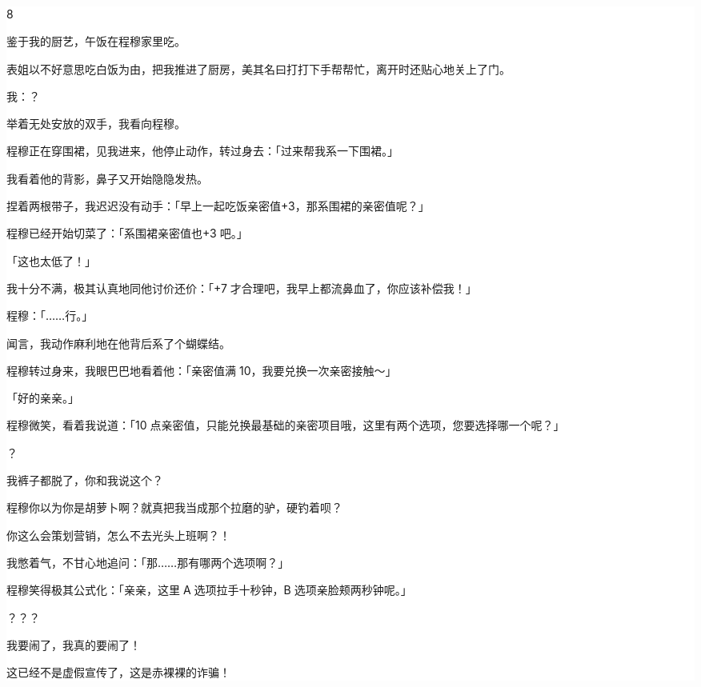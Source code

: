 8


鉴于我的厨艺，午饭在程穆家里吃。


表姐以不好意思吃白饭为由，把我推进了厨房，美其名曰打打下手帮帮忙，离开时还贴心地关上了门。


我：？


举着无处安放的双手，我看向程穆。


程穆正在穿围裙，见我进来，他停止动作，转过身去：「过来帮我系一下围裙。」


我看着他的背影，鼻子又开始隐隐发热。


捏着两根带子，我迟迟没有动手：「早上一起吃饭亲密值+3，那系围裙的亲密值呢？」


程穆已经开始切菜了：「系围裙亲密值也+3 吧。」


「这也太低了！」


我十分不满，极其认真地同他讨价还价：「+7 才合理吧，我早上都流鼻血了，你应该补偿我！」


程穆：「……行。」


闻言，我动作麻利地在他背后系了个蝴蝶结。


程穆转过身来，我眼巴巴地看着他：「亲密值满 10，我要兑换一次亲密接触～」


「好的亲亲。」


程穆微笑，看着我说道：「10 点亲密值，只能兑换最基础的亲密项目哦，这里有两个选项，您要选择哪一个呢？」


？


我裤子都脱了，你和我说这个？


程穆你以为你是胡萝卜啊？就真把我当成那个拉磨的驴，硬钓着呗？


你这么会策划营销，怎么不去光头上班啊？！


我憋着气，不甘心地追问：「那……那有哪两个选项啊？」


程穆笑得极其公式化：「亲亲，这里 A 选项拉手十秒钟，B 选项亲脸颊两秒钟呢。」


？？？


我要闹了，我真的要闹了！


这已经不是虚假宣传了，这是赤裸裸的诈骗！
